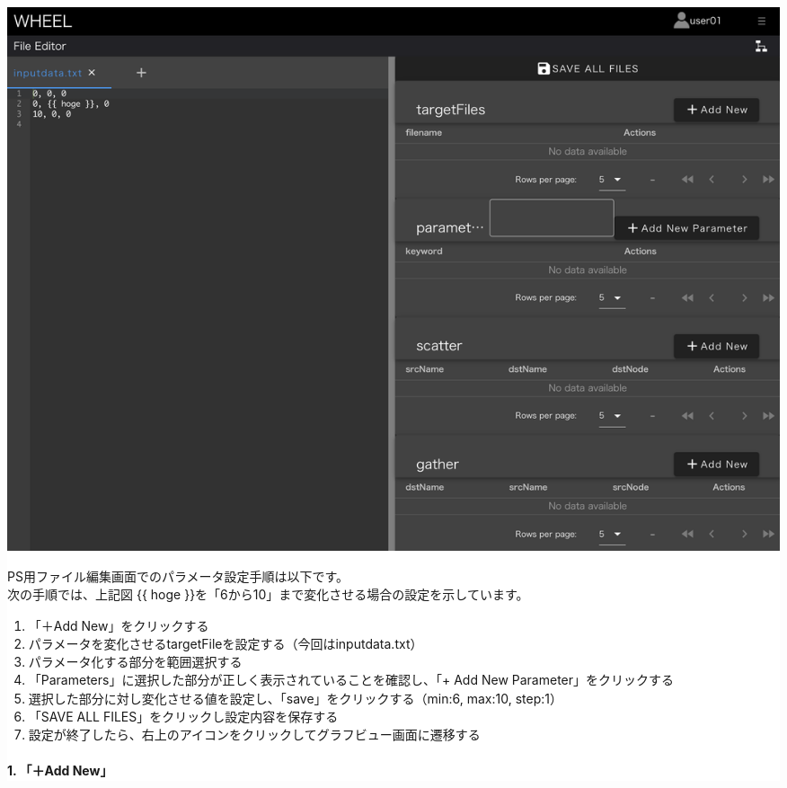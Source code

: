 ![img](./img/parameterstudy//edit_for_PS.png "edit_for_PS")  

PS用ファイル編集画面でのパラメータ設定手順は以下です。  
次の手順では、上記図 {{ hoge }}を「6から10」まで変化させる場合の設定を示しています。  

1. 「＋Add New」をクリックする
1. パラメータを変化させるtargetFileを設定する（今回はinputdata.txt）
1. パラメータ化する部分を範囲選択する
1. 「Parameters」に選択した部分が正しく表示されていることを確認し、「+ Add New Parameter」をクリックする
1. 選択した部分に対し変化させる値を設定し、「save」をクリックする（min:6, max:10, step:1）
1. 「SAVE ALL FILES」をクリックし設定内容を保存する
1. 設定が終了したら、右上のアイコンをクリックしてグラフビュー画面に遷移する

#### 1. 「＋Add New」
